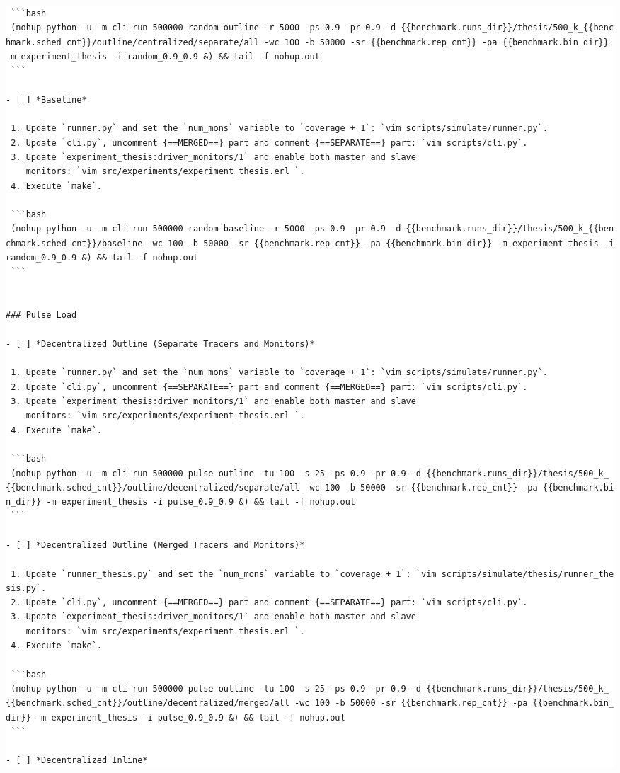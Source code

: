    ```
    ```bash
    (nohup python -u -m cli run 500000 random outline -r 5000 -ps 0.9 -pr 0.9 -d {{benchmark.runs_dir}}/thesis/500_k_{{benchmark.sched_cnt}}/outline/centralized/separate/all -wc 100 -b 50000 -sr {{benchmark.rep_cnt}} -pa {{benchmark.bin_dir}} -m experiment_thesis -i random_0.9_0.9 &) && tail -f nohup.out
    ```

- [ ] *Baseline*

    1. Update `runner.py` and set the `num_mons` variable to `coverage + 1`: `vim scripts/simulate/runner.py`.
    2. Update `cli.py`, uncomment {==MERGED==} part and comment {==SEPARATE==} part: `vim scripts/cli.py`.
    3. Update `experiment_thesis:driver_monitors/1` and enable both master and slave
       monitors: `vim src/experiments/experiment_thesis.erl `.
    4. Execute `make`.

    ```bash
    (nohup python -u -m cli run 500000 random baseline -r 5000 -ps 0.9 -pr 0.9 -d {{benchmark.runs_dir}}/thesis/500_k_{{benchmark.sched_cnt}}/baseline -wc 100 -b 50000 -sr {{benchmark.rep_cnt}} -pa {{benchmark.bin_dir}} -m experiment_thesis -i random_0.9_0.9 &) && tail -f nohup.out
    ```


### Pulse Load

- [ ] *Decentralized Outline (Separate Tracers and Monitors)*

    1. Update `runner.py` and set the `num_mons` variable to `coverage + 1`: `vim scripts/simulate/runner.py`.
    2. Update `cli.py`, uncomment {==SEPARATE==} part and comment {==MERGED==} part: `vim scripts/cli.py`.
    3. Update `experiment_thesis:driver_monitors/1` and enable both master and slave
       monitors: `vim src/experiments/experiment_thesis.erl `.
    4. Execute `make`.

    ```bash
    (nohup python -u -m cli run 500000 pulse outline -tu 100 -s 25 -ps 0.9 -pr 0.9 -d {{benchmark.runs_dir}}/thesis/500_k_{{benchmark.sched_cnt}}/outline/decentralized/separate/all -wc 100 -b 50000 -sr {{benchmark.rep_cnt}} -pa {{benchmark.bin_dir}} -m experiment_thesis -i pulse_0.9_0.9 &) && tail -f nohup.out
    ```

- [ ] *Decentralized Outline (Merged Tracers and Monitors)*

    1. Update `runner_thesis.py` and set the `num_mons` variable to `coverage + 1`: `vim scripts/simulate/thesis/runner_thesis.py`.
    2. Update `cli.py`, uncomment {==MERGED==} part and comment {==SEPARATE==} part: `vim scripts/cli.py`.
    3. Update `experiment_thesis:driver_monitors/1` and enable both master and slave
       monitors: `vim src/experiments/experiment_thesis.erl `.
    4. Execute `make`.

    ```bash
    (nohup python -u -m cli run 500000 pulse outline -tu 100 -s 25 -ps 0.9 -pr 0.9 -d {{benchmark.runs_dir}}/thesis/500_k_{{benchmark.sched_cnt}}/outline/decentralized/merged/all -wc 100 -b 50000 -sr {{benchmark.rep_cnt}} -pa {{benchmark.bin_dir}} -m experiment_thesis -i pulse_0.9_0.9 &) && tail -f nohup.out
    ```

- [ ] *Decentralized Inline*

   ```